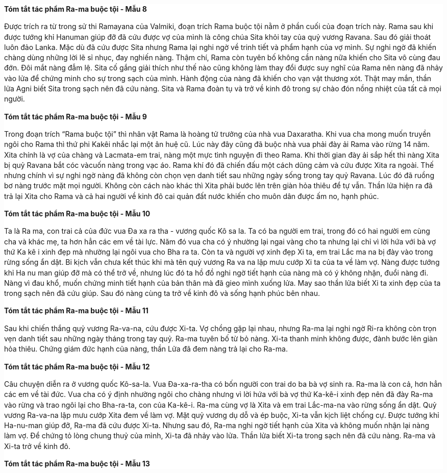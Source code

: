 **Tóm tắt tác phẩm Ra-ma buộc tội - Mẫu 8**

Được trích ra từ trong sử thi Ramayana của Valmiki, đoạn trích Rama buộc tội nằm ở phần cuối của đoạn trích này. Rama sau khi được tướng khỉ Hanuman giúp đỡ đã cứu được vợ của mình là công chúa Sita khỏi tay của quỷ vương Ravana. Sau đó giải thoát luôn đảo Lanka. Mặc dù đã cứu được Sita nhưng Rama lại nghi ngờ về trinh tiết và phẩm hạnh của vợ mình. Sự nghi ngờ đã khiến chàng dùng những lời lẽ sỉ nhục, đay nghiến nàng. Thậm chí, Rama còn tuyên bố không cần nàng nữa khiến cho Sita vô cùng đau đớn. Đôi mắt nàng đẫm lệ. Sita cố gắng giải thích như thế nào cũng không làm thay đổi được suy nghĩ của Rama nên nàng đã nhảy vào lửa để chứng minh cho sự trong sạch của mình. Hành động của nàng đã khiến cho vạn vật thương xót. Thật may mắn, thần lửa Agni biết Sita trong sạch nên đã cứu nàng. Sita và Rama đoàn tụ và trở về kinh đô trong sự chào đón nồng nhiệt của tất cả mọi người.

**Tóm tắt tác phẩm Ra-ma buộc tội - Mẫu 9**

Trong đoạn trích “Rama buộc tội” thì nhân vật Rama là hoàng tử trưởng của nhà vua Daxaratha. Khi vua cha mong muốn truyền ngôi cho Rama thì thứ phi Kakêi nhắc lại một ân huệ cũ. Lúc này đây cũng đã buộc nhà vua phải đày ải Rama vào rừng 14 năm. Xita chính là vợ của chàng và Lacmata-em trai, nàng một mực tình nguyện đi theo Rama. Khi thời gian đày ải sắp hết thì nàng Xita bị quỷ Ravana bắt cóc vàcuốn nàng trong vạc áo. Rama khí đó đã chiến đấu một cách dũng cảm và cứu được Xita ra ngoài. Thế nhưng chính vì sự nghi ngờ nàng đã không còn chọn vẹn danh tiết sau những ngày sống trong tay quỷ Ravana. Lúc đó đã ruồng bơ nàng trước mặt mọi người. Không còn cách nào khác thì Xita phải bước lên trên giàn hỏa thiêu để tự vẫn. Thần lửa hiện ra đã trả lại Xita cho Rama và cả hai người về kinh đô cai quản đất nước khiến cho muôn dân được ấm no, hạnh phúc.

**Tóm tắt tác phẩm Ra-ma buộc tội - Mẫu 10**

Ta là Ra ma, con trai cả của đức vua Đa xa ra tha - vương quốc Kô sa la. Ta có ba người em trai, trong đó có hai người em cùng cha và khác mẹ, ta hơn hẳn các em về tài lực. Năm đó vua cha có ý nhường lại ngai vàng cho ta nhưng lại chỉ vì lời hứa với bà vợ thứ Ka kê i xinh đẹp mà nhường lại ngôi vua cho Bha ra ta. Còn ta và người vợ xinh đẹp Xi ta, em trai Lắc ma na bị đày vào trong rừng sống ẩn dật. Bi kịch vẫn chưa kết thúc khi mà tên quỷ vương Ra va na lập mưu cướp Xi ta của ta về làm vợ. Nàng được tướng khỉ Ha nu man giúp đỡ mà có thể trở về, nhưng lúc đó ta hồ đồ nghi ngờ tiết hạnh của nàng mà có ý không nhận, đuổi nàng đi. Nàng vì đau khổ, muốn chứng minh tiết hạnh của bản thân mà đã gieo mình xuống lửa. May sao thần lửa biết Xi ta xinh đẹp của ta trong sạch nên đã cứu giúp. Sau đó nàng cùng ta trở về kinh đô và sống hạnh phúc bên nhau.

**Tóm tắt tác phẩm Ra-ma buộc tội - Mẫu 11**

Sau khi chiến thắng quỷ vương Ra-va-na, cứu được Xi-ta. Vợ chồng gặp lại nhau, nhưng Ra-ma lại nghi ngờ Ri-ra không còn trọn vẹn danh tiết sau những ngày tháng trong tay quỷ. Ra-ma tuyên bố từ bỏ nàng. Xi-ta thanh minh không được, đành bước lên giàn hỏa thiêu. Chứng giám đức hạnh của nàng, thần Lửa đã đem nàng trả lại cho Ra-ma.

**Tóm tắt tác phẩm Ra-ma buộc tội - Mẫu 12**

Câu chuyện diễn ra ở vương quốc Kô-sa-la. Vua Đa-xa-ra-tha có bốn người con trai do ba bà vợ sinh ra. Ra-ma là con cả, hơn hẳn các em về tài đức. Vua cha có ý định nhường ngôi cho chàng nhưng vì lời hứa với bà vợ thứ Ka-kê-i xinh đẹp nên đã đày Ra-ma vào rừng và trao ngôi lại cho Bha-ra-ta, con của Ka-kê-i. Ra-ma cùng vợ là Xita và em trai Lắc-ma-na vào rừng sống ẩn dật. Quỷ vương Ra-va-na lập mưu cướp Xita đem về làm vợ. Mặt quỷ vương dụ dỗ và ép buộc, Xi-ta vẫn kịch liệt chống cự. Được tướng khỉ Ha-nu-man giúp đỡ, Ra-ma đã cứu được Xi-ta. Nhưng sau đó, Ra-ma nghi ngờ tiết hạnh của Xita và không muốn nhận lại nàng làm vợ. Để chứng tỏ lòng chung thuỷ của mình, Xi-ta đã nhảy vào lửa. Thần lửa biết Xi-ta trong sạch nên đã cứu nàng. Ra-ma và Xi-ta trở về kinh đô.

**Tóm tắt tác phẩm Ra-ma buộc tội - Mẫu 13**
